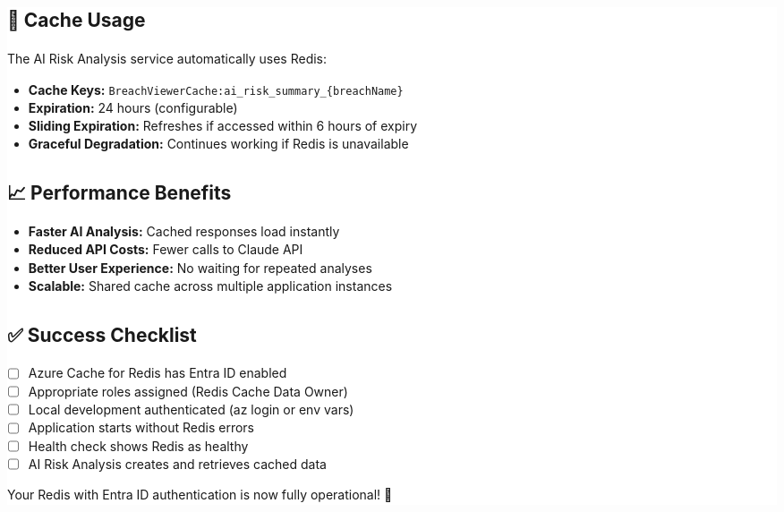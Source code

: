 ## 🎯 **Cache Usage**

The AI Risk Analysis service automatically uses Redis:

- **Cache Keys:** `BreachViewerCache:ai_risk_summary_{breachName}`
- **Expiration:** 24 hours (configurable)
- **Sliding Expiration:** Refreshes if accessed within 6 hours of expiry
- **Graceful Degradation:** Continues working if Redis is unavailable

## 📈 **Performance Benefits**

- **Faster AI Analysis:** Cached responses load instantly
- **Reduced API Costs:** Fewer calls to Claude API
- **Better User Experience:** No waiting for repeated analyses
- **Scalable:** Shared cache across multiple application instances

## ✅ **Success Checklist**

- [ ] Azure Cache for Redis has Entra ID enabled
- [ ] Appropriate roles assigned (Redis Cache Data Owner)
- [ ] Local development authenticated (az login or env vars)
- [ ] Application starts without Redis errors
- [ ] Health check shows Redis as healthy
- [ ] AI Risk Analysis creates and retrieves cached data

Your Redis with Entra ID authentication is now fully operational! 🎉 